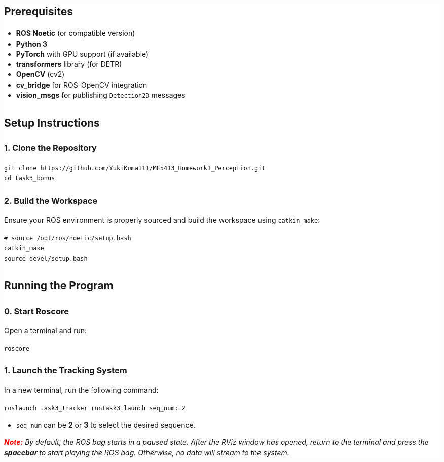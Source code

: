 ## Prerequisites

 - __ROS Noetic__ (or compatible version)
 - __Python 3__
 - __PyTorch__ with GPU support (if available)
 - __transformers__ library (for DETR)
 - __OpenCV__ (cv2)
 - __cv_bridge__ for ROS-OpenCV integration
 - __vision_msgs__ for publishing `Detection2D` messages

## Setup Instructions

### 1. Clone the Repository

```
git clone https://github.com/YukiKuma111/ME5413_Homework1_Perception.git
cd task3_bonus
```

### 2. Build the Workspace

Ensure your ROS environment is properly sourced and build the workspace using `catkin_make`:

```
# source /opt/ros/noetic/setup.bash
catkin_make
source devel/setup.bash
```

## Running the Program

### 0. Start Roscore

Open a terminal and run:

```
roscore
```

### 1. Launch the Tracking System

In a new terminal, run the following command:

```
roslaunch task3_tracker runtask3.launch seq_num:=2
```

 - `seq_num` can be __2__ or __3__ to select the desired sequence.

_<span style="color:red;">__Note:__</span> By default, the ROS bag starts in a paused state.
After the RViz window has opened, return to the terminal and press the __spacebar__ to start playing the ROS bag.
Otherwise, no data will stream to the system._
